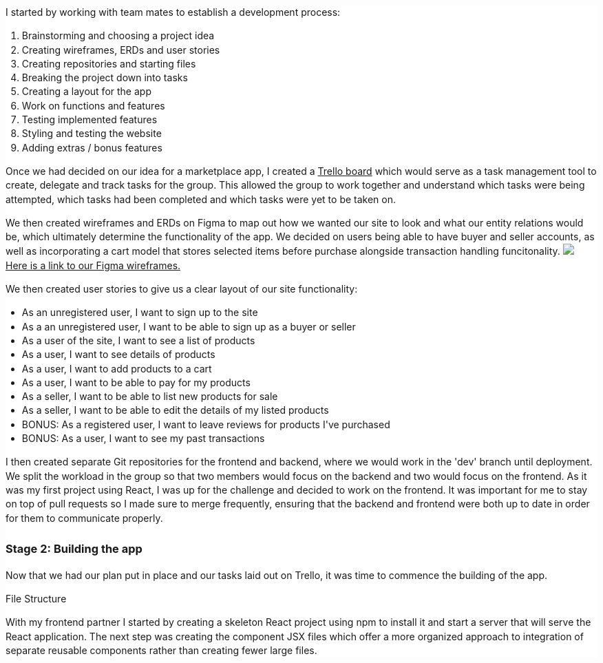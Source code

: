 I started by working with team mates to establish a development process:
1. Brainstorming and choosing a project idea
2. Creating wireframes, ERDs and user stories
3. Creating repositories and starting files
4. Breaking the project down into tasks
5. Creating a layout for the app
6. Work on functions and features
7. Testing implemented features
8. Styling and testing the website
9. Adding extras / bonus features
 
Once we had decided on our idea for a marketplace app, I created a [Trello board](https://trello.com/b/ZltaYyqq/agora) which would serve as a task management tool to create, delegate and track tasks for the group. This allowed the group to work together and understand which tasks were being attempted, which tasks had been completed and which tasks were yet to be taken on.
 
We then created wireframes and ERDs on Figma to map out how we wanted our site to look and what our entity relations would be, which ultimately determine the functionality of the app. We decided on users being able to have buyer and seller accounts, as well as incorporating a cart model that stores selected items before purchase alongside transaction handling funcitonality.
![](https://user-images.githubusercontent.com/97313222/201130750-d91a83e7-148c-4c2f-929d-27cc305e85ec.png)
[Here is a link to our Figma wireframes.](https://www.figma.com/file/WHn9BS8skZiKRXrp6qdsOk/Agora?node-id=16%3A2)
 
We then created user stories to give us a clear layout of our site functionality:
- As an unregistered user, I want to sign up to the site
- As a an unregistered user, I want to be able to sign up as a buyer or seller
- As a user of the site, I want to see a list of products
- As a user, I want to see details of products
- As a user, I want to add products to a cart
- As a user, I want to be able to pay for my products
- As a seller, I want to be able to list new products for sale
- As a seller, I want to be able to edit the details of my listed products
- BONUS: As a registered user, I want to leave reviews for products I've purchased
- BONUS: As a user, I want to see my past transactions
 
 
I then created separate Git repositories for the frontend and backend, where we would work in the 'dev' branch until deployment. We split the workload in the group so that two members would focus on the backend and two would focus on the frontend. As it was my first project using React, I was up for the challenge and decided to work on the frontend. It was important for me to stay on top of pull requests so I made sure to merge frequently, ensuring that the backend and frontend were both up to date in order for them to communicate properly.
 
### Stage 2: Building the app
 
Now that we had our plan put in place and our tasks laid out on Trello, it was time to commence the building of the app.
 
File Structure
 
With my frontend partner I started by creating a skeleton React project using npm to install it and start a server that will serve the React application. The next step was creating the component JSX files which offer a more organized approach to integration of separate reusable components rather than creating fewer large files.
 